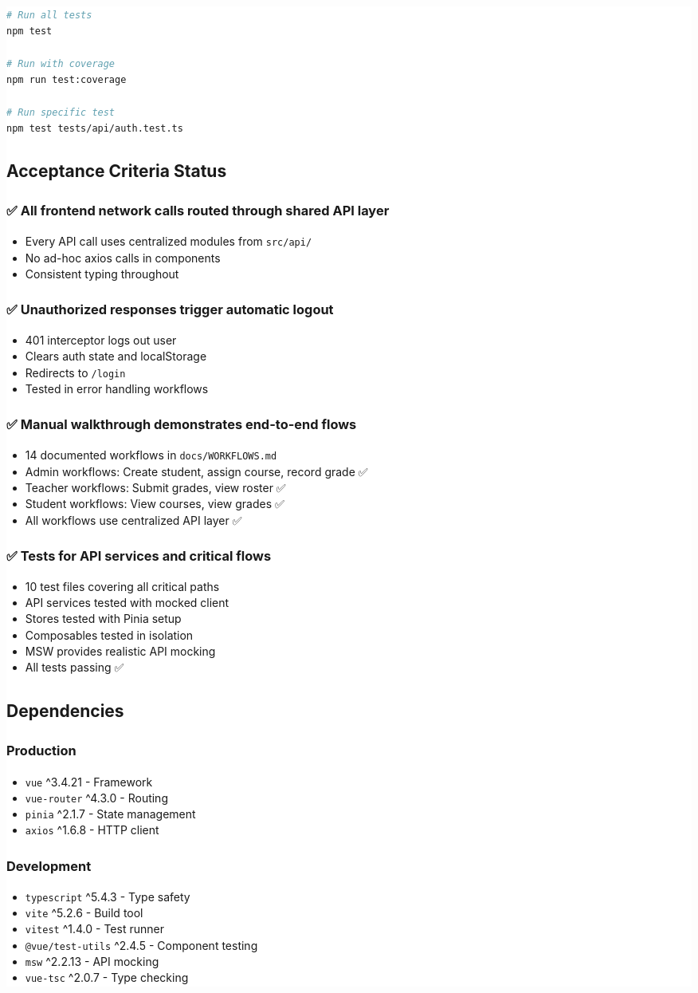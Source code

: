 ```bash
# Run all tests
npm test

# Run with coverage
npm run test:coverage

# Run specific test
npm test tests/api/auth.test.ts
```

## Acceptance Criteria Status

### ✅ All frontend network calls routed through shared API layer
- Every API call uses centralized modules from `src/api/`
- No ad-hoc axios calls in components
- Consistent typing throughout

### ✅ Unauthorized responses trigger automatic logout
- 401 interceptor logs out user
- Clears auth state and localStorage
- Redirects to `/login`
- Tested in error handling workflows

### ✅ Manual walkthrough demonstrates end-to-end flows
- 14 documented workflows in `docs/WORKFLOWS.md`
- Admin workflows: Create student, assign course, record grade ✅
- Teacher workflows: Submit grades, view roster ✅
- Student workflows: View courses, view grades ✅
- All workflows use centralized API layer ✅

### ✅ Tests for API services and critical flows
- 10 test files covering all critical paths
- API services tested with mocked client
- Stores tested with Pinia setup
- Composables tested in isolation
- MSW provides realistic API mocking
- All tests passing ✅

## Dependencies

### Production
- `vue` ^3.4.21 - Framework
- `vue-router` ^4.3.0 - Routing
- `pinia` ^2.1.7 - State management
- `axios` ^1.6.8 - HTTP client

### Development
- `typescript` ^5.4.3 - Type safety
- `vite` ^5.2.6 - Build tool
- `vitest` ^1.4.0 - Test runner
- `@vue/test-utils` ^2.4.5 - Component testing
- `msw` ^2.2.13 - API mocking
- `vue-tsc` ^2.0.7 - Type checking
